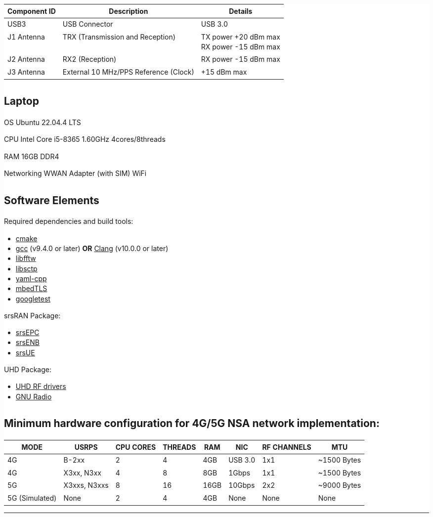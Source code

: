 | Component ID | Description                           | Details                                        |
| ------------ | ------------------------------------- | ---------------------------------------------- |
| USB3         | USB Connector                         | USB 3.0                                        |
| J1 Antenna   | TRX (Transmission and Reception)      | TX power +20 dBm max  <br>RX power -15 dBm max |
| J2 Antenna   | RX2 (Reception)                       | RX power -15 dBm max                           |
| J3 Antenna   | External 10 MHz/PPS Reference (Clock) | +15 dBm max                                    |

## Laptop

OS
	Ubuntu 22.04.4 LTS

CPU
	Intel Core i5-8365 1.60GHz 4cores/8threads

RAM
	16GB DDR4

Networking
	WWAN Adapter (with SIM)
	WiFi

## Software Elements

Required dependencies and build tools:

- [cmake](https://cmake.org/)
- [gcc](https://gcc.gnu.org/) (v9.4.0 or later) **OR** [Clang](https://clang.llvm.org/) (v10.0.0 or later)
- [libfftw](https://www.fftw.org/)
- [libsctp](https://github.com/sctp/lksctp-tools)
- [yaml-cpp](https://github.com/jbeder/yaml-cpp)
- [mbedTLS](https://www.trustedfirmware.org/projects/mbed-tls/)     
- [googletest](https://github.com/google/googletest/)

srsRAN Package:

- [srsEPC](https://github.com/srsran/srsRAN_4G/tree/master/srsepc)
- [srsENB](https://github.com/srsran/srsRAN_4G/tree/master/srsenb)
- [srsUE](https://github.com/srsran/srsRAN_4G/tree/master/srsue)

UHD Package:

- [UHD RF drivers](https://kb.ettus.com/UHD)
- [GNU Radio](https://wiki.gnuradio.org/index.php/Main_Page)

## Minimum hardware configuration for 4G/5G NSA network implementation:

| MODE           | USRPS        | CPU CORES | THREADS | RAM  | NIC     | RF CHANNELS | MTU         |
| -------------- | ------------ | --------- | ------- | ---- | ------- | ----------- | ----------- |
| 4G             | B-2xx        | 2         | 4       | 4GB  | USB 3.0 | 1x1         | ~1500 Bytes |
| 4G             | X3xx, N3xx   | 4         | 8       | 8GB  | 1Gbps   | 1x1         | ~1500 Bytes |
| 5G             | X3xxs, N3xxs | 8         | 16      | 16GB | 10Gbps  | 2x2         | ~9000 Bytes |
| 5G (Simulated) | None         | 2         | 4       | 4GB  | None    | None        | None        |

---